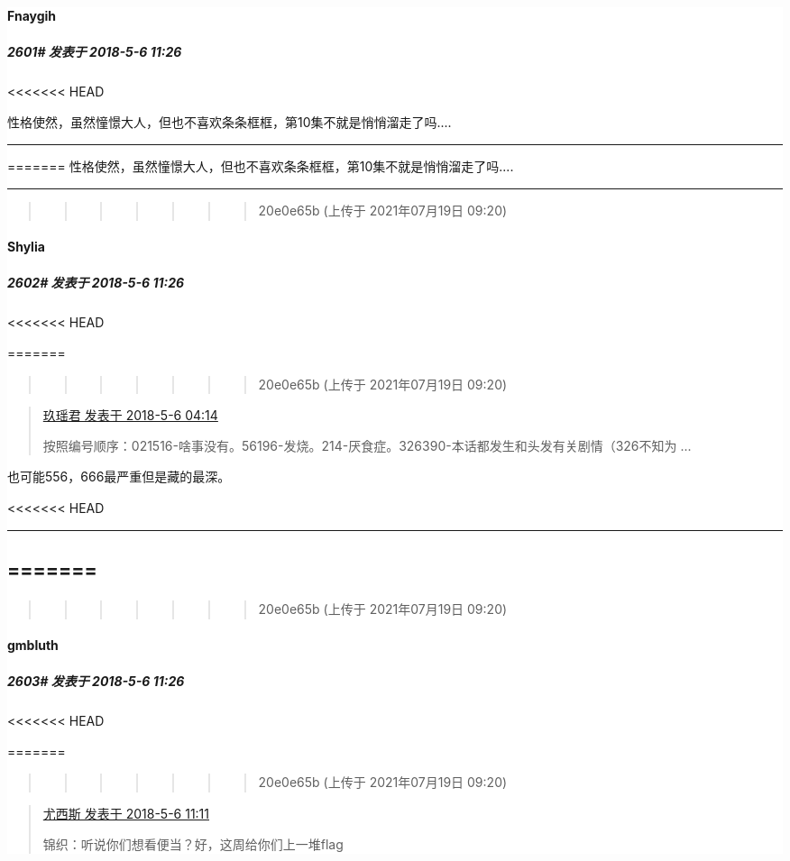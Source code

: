 ####  Fnaygih  
##### 2601#       发表于 2018-5-6 11:26


<<<<<<< HEAD


性格使然，虽然憧憬大人，但也不喜欢条条框框，第10集不就是悄悄溜走了吗....







*****
=======
性格使然，虽然憧憬大人，但也不喜欢条条框框，第10集不就是悄悄溜走了吗....


-----
>>>>>>> 20e0e65b (上传于 2021年07月19日 09:20)

####  Shylia  
##### 2602#       发表于 2018-5-6 11:26


<<<<<<< HEAD

=======
>>>>>>> 20e0e65b (上传于 2021年07月19日 09:20)
<blockquote><a href="httphttps://bbs.saraba1st.com/2b/forum.php?mod=redirect&amp;goto=findpost&amp;pid=39493043&amp;ptid=1646735" target="_blank">玖瑶君 发表于 2018-5-6 04:14</a>

按照编号顺序：021516-啥事没有。56196-发烧。214-厌食症。326390-本话都发生和头发有关剧情（326不知为 ...</blockquote>
也可能556，666最严重但是藏的最深。


<<<<<<< HEAD





*****
=======
-----
>>>>>>> 20e0e65b (上传于 2021年07月19日 09:20)

####  gmbluth  
##### 2603#       发表于 2018-5-6 11:26


<<<<<<< HEAD

=======
>>>>>>> 20e0e65b (上传于 2021年07月19日 09:20)
<blockquote><a href="httphttps://bbs.saraba1st.com/2b/forum.php?mod=redirect&amp;goto=findpost&amp;pid=39495352&amp;ptid=1646735" target="_blank">尤西斯 发表于 2018-5-6 11:11</a>

锦织：听说你们想看便当？好，这周给你们上一堆flag
